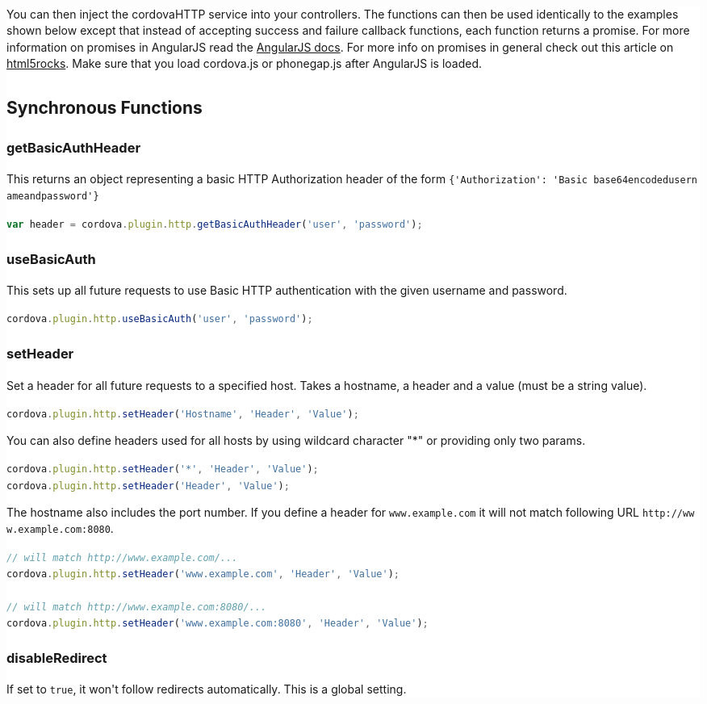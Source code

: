 You can then inject the cordovaHTTP service into your controllers.  The functions can then be used identically to the examples shown below except that instead of accepting success and failure callback functions, each function returns a promise.  For more information on promises in AngularJS read the [AngularJS docs](http://docs.angularjs.org/api/ng/service/$q).  For more info on promises in general check out this article on [html5rocks](http://www.html5rocks.com/en/tutorials/es6/promises/).  Make sure that you load cordova.js or phonegap.js after AngularJS is loaded.


## Synchronous Functions

### getBasicAuthHeader
This returns an object representing a basic HTTP Authorization header of the form `{'Authorization': 'Basic base64encodedusernameandpassword'}`

```js
var header = cordova.plugin.http.getBasicAuthHeader('user', 'password');
```

### useBasicAuth
This sets up all future requests to use Basic HTTP authentication with the given username and password.

```js
cordova.plugin.http.useBasicAuth('user', 'password');
```

### setHeader<a name="setHeader"></a>
Set a header for all future requests to a specified host. Takes a hostname, a header and a value (must be a string value).

```js
cordova.plugin.http.setHeader('Hostname', 'Header', 'Value');
```

You can also define headers used for all hosts by using wildcard character "\*" or providing only two params.

```js
cordova.plugin.http.setHeader('*', 'Header', 'Value');
cordova.plugin.http.setHeader('Header', 'Value');
```

The hostname also includes the port number. If you define a header for `www.example.com` it will not match following URL `http://www.example.com:8080`.

```js
// will match http://www.example.com/...
cordova.plugin.http.setHeader('www.example.com', 'Header', 'Value');

// will match http://www.example.com:8080/...
cordova.plugin.http.setHeader('www.example.com:8080', 'Header', 'Value');
```

### disableRedirect
If set to `true`, it won't follow redirects automatically. This is a global setting.
